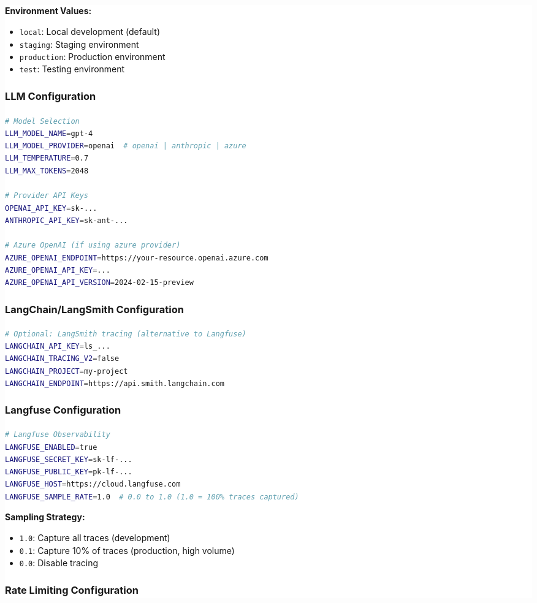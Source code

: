 **Environment Values:**

- `local`: Local development (default)
- `staging`: Staging environment
- `production`: Production environment
- `test`: Testing environment

### LLM Configuration

```bash
# Model Selection
LLM_MODEL_NAME=gpt-4
LLM_MODEL_PROVIDER=openai  # openai | anthropic | azure
LLM_TEMPERATURE=0.7
LLM_MAX_TOKENS=2048

# Provider API Keys
OPENAI_API_KEY=sk-...
ANTHROPIC_API_KEY=sk-ant-...

# Azure OpenAI (if using azure provider)
AZURE_OPENAI_ENDPOINT=https://your-resource.openai.azure.com
AZURE_OPENAI_API_KEY=...
AZURE_OPENAI_API_VERSION=2024-02-15-preview
```

### LangChain/LangSmith Configuration

```bash
# Optional: LangSmith tracing (alternative to Langfuse)
LANGCHAIN_API_KEY=ls_...
LANGCHAIN_TRACING_V2=false
LANGCHAIN_PROJECT=my-project
LANGCHAIN_ENDPOINT=https://api.smith.langchain.com
```

### Langfuse Configuration

```bash
# Langfuse Observability
LANGFUSE_ENABLED=true
LANGFUSE_SECRET_KEY=sk-lf-...
LANGFUSE_PUBLIC_KEY=pk-lf-...
LANGFUSE_HOST=https://cloud.langfuse.com
LANGFUSE_SAMPLE_RATE=1.0  # 0.0 to 1.0 (1.0 = 100% traces captured)
```

**Sampling Strategy:**

- `1.0`: Capture all traces (development)
- `0.1`: Capture 10% of traces (production, high volume)
- `0.0`: Disable tracing

### Rate Limiting Configuration
